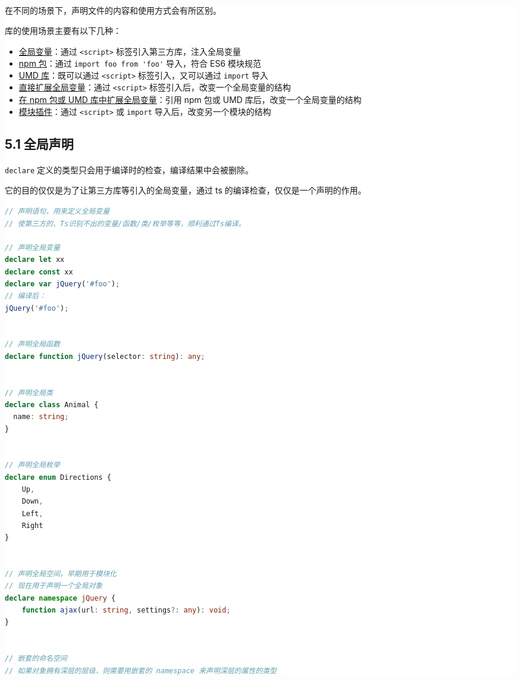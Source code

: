 

在不同的场景下，声明文件的内容和使用方式会有所区别。

库的使用场景主要有以下几种：

- [全局变量](https://ts.xcatliu.com/basics/declaration-files.html#quan-ju-bian-liang)：通过 `<script>` 标签引入第三方库，注入全局变量
- [npm 包](https://ts.xcatliu.com/basics/declaration-files.html#npm-bao)：通过 `import foo from 'foo'` 导入，符合 ES6 模块规范
- [UMD 库](https://ts.xcatliu.com/basics/declaration-files.html#umd-ku)：既可以通过 `<script>` 标签引入，又可以通过 `import` 导入
- [直接扩展全局变量](https://ts.xcatliu.com/basics/declaration-files.html#zhi-jie-kuo-zhan-quan-ju-bian-liang)：通过 `<script>` 标签引入后，改变一个全局变量的结构
- [在 npm 包或 UMD 库中扩展全局变量](https://ts.xcatliu.com/basics/declaration-files.html#zai-npm-bao-huo-umd-ku-zhong-kuo-zhan-quan-ju-bian-liang)：引用 npm 包或 UMD 库后，改变一个全局变量的结构
- [模块插件](https://ts.xcatliu.com/basics/declaration-files.html#mo-kuai-cha-jian)：通过 `<script>` 或 `import` 导入后，改变另一个模块的结构



## 5.1 全局声明

`declare` 定义的类型只会用于编译时的检查，编译结果中会被删除。

它的目的仅仅是为了让第三方库等引入的全局变量，通过 ts 的编译检查，仅仅是一个声明的作用。

```ts
// 声明语句，用来定义全局变量
// 使第三方的、Ts识别不出的变量/函数/类/枚举等等，顺利通过Ts编译。

// 声明全局变量
declare let xx
declare const xx
declare var jQuery('#foo');
// 编译后：
jQuery('#foo');


// 声明全局函数
declare function jQuery(selector: string): any;


// 声明全局类
declare class Animal {
  name: string;
}


// 声明全局枚举
declare enum Directions {
    Up,
    Down,
    Left,
    Right
}


// 声明全局空间，早期用于模块化
// 现在用于声明一个全局对象
declare namespace jQuery {
    function ajax(url: string, settings?: any): void;
}


// 嵌套的命名空间
// 如果对象拥有深层的层级，则需要用嵌套的 namespace 来声明深层的属性的类型
```